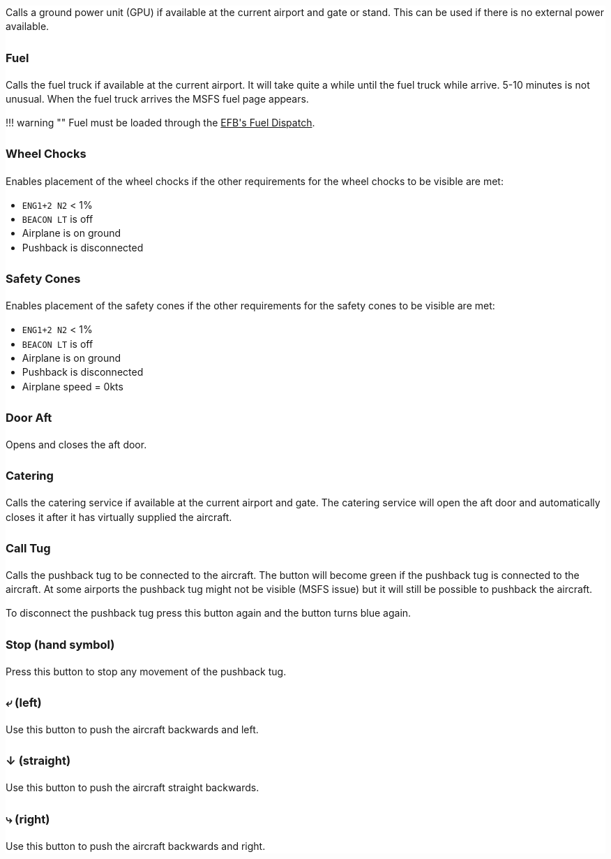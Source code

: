 Calls a ground power unit (GPU) if available at the current airport and gate or stand. This can be used if there is no external power available.

### Fuel

Calls the fuel truck if available at the current airport. It will take quite a while until the fuel truck while arrive. 5-10 minutes is not unusual. When the fuel truck arrives the MSFS fuel page appears.

!!! warning ""
    Fuel must be loaded through the [EFB's Fuel Dispatch](dispatch.md#fuel-and-de-fuel).

### Wheel Chocks

Enables placement of the wheel chocks if the other requirements for the wheel chocks to be visible are met:

- `ENG1+2 N2` < 1%
- `BEACON LT` is off
- Airplane is on ground
- Pushback is disconnected

### Safety Cones

Enables placement of the safety cones if the other requirements for the safety cones to be visible are met:

- `ENG1+2 N2` < 1%
- `BEACON LT` is off
- Airplane is on ground
- Pushback is disconnected
- Airplane speed = 0kts
### Door Aft

Opens and closes the aft door.

### Catering

Calls the catering service if available at the current airport and gate. The catering service will open the aft door and automatically closes it after it has virtually supplied the aircraft.

### Call Tug

Calls the pushback tug to be connected to the aircraft. The button will become green if the pushback tug is connected to the aircraft. At some airports the pushback tug might not be visible (MSFS issue) but it will still be possible to pushback the aircraft.

To disconnect the pushback tug press this button again and the button turns blue again.

### Stop (hand symbol)

Press this button to stop any movement of the pushback tug.

### &ldca; (left)

Use this button to push the aircraft backwards and left.

### &darr; (straight)

Use this button to push the aircraft straight backwards.

### &rdca; (right)

Use this button to push the aircraft backwards and right.
